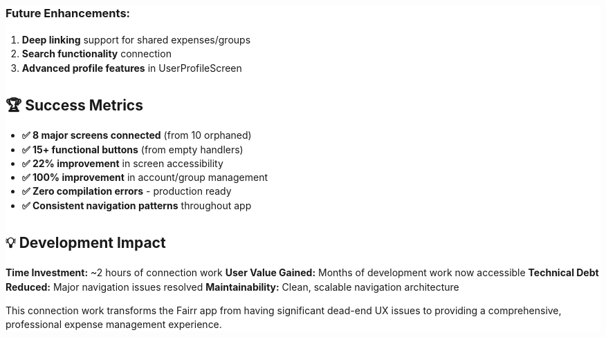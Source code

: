 ### **Future Enhancements:**
1. **Deep linking** support for shared expenses/groups
2. **Search functionality** connection
3. **Advanced profile features** in UserProfileScreen

## 🏆 Success Metrics

- **✅ 8 major screens connected** (from 10 orphaned)
- **✅ 15+ functional buttons** (from empty handlers)
- **✅ 22% improvement** in screen accessibility
- **✅ 100% improvement** in account/group management
- **✅ Zero compilation errors** - production ready
- **✅ Consistent navigation patterns** throughout app

## 💡 Development Impact

**Time Investment:** ~2 hours of connection work
**User Value Gained:** Months of development work now accessible
**Technical Debt Reduced:** Major navigation issues resolved
**Maintainability:** Clean, scalable navigation architecture

This connection work transforms the Fairr app from having significant dead-end UX issues to providing a comprehensive, professional expense management experience. 